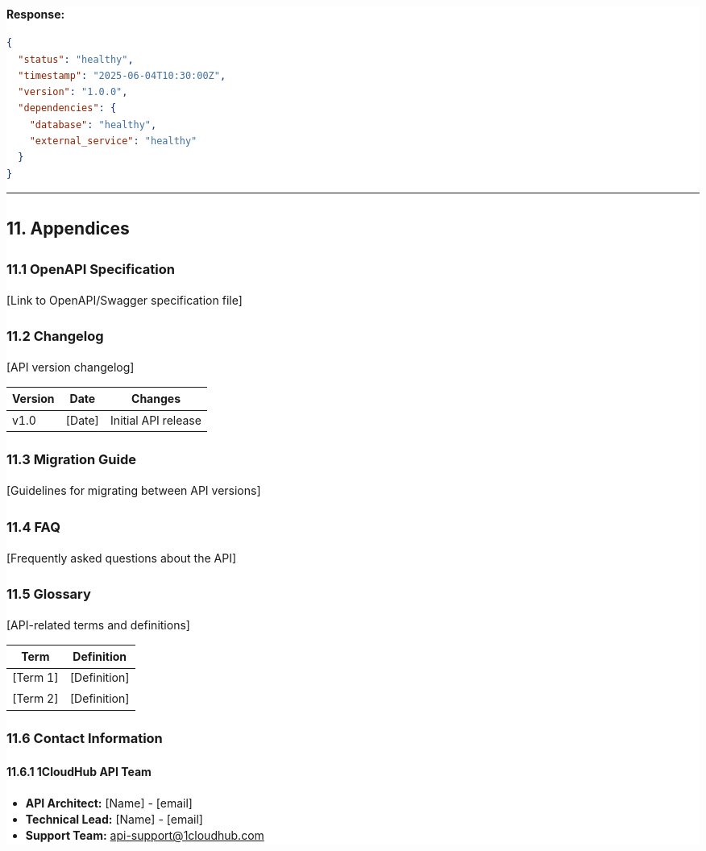 **Response:**

```json
{
  "status": "healthy",
  "timestamp": "2025-06-04T10:30:00Z",
  "version": "1.0.0",
  "dependencies": {
    "database": "healthy",
    "external_service": "healthy"
  }
}
```

---

## 11. Appendices

### 11.1 OpenAPI Specification

[Link to OpenAPI/Swagger specification file]

### 11.2 Changelog

[API version changelog]

| Version | Date | Changes |
|---------|------|---------|
| v1.0 | [Date] | Initial API release |

### 11.3 Migration Guide

[Guidelines for migrating between API versions]

### 11.4 FAQ

[Frequently asked questions about the API]

### 11.5 Glossary

[API-related terms and definitions]

| Term | Definition |
|------|------------|
| [Term 1] | [Definition] |
| [Term 2] | [Definition] |

### 11.6 Contact Information

#### 11.6.1 1CloudHub API Team

- **API Architect:** [Name] - [email]
- **Technical Lead:** [Name] - [email]
- **Support Team:** <api-support@1cloudhub.com>
